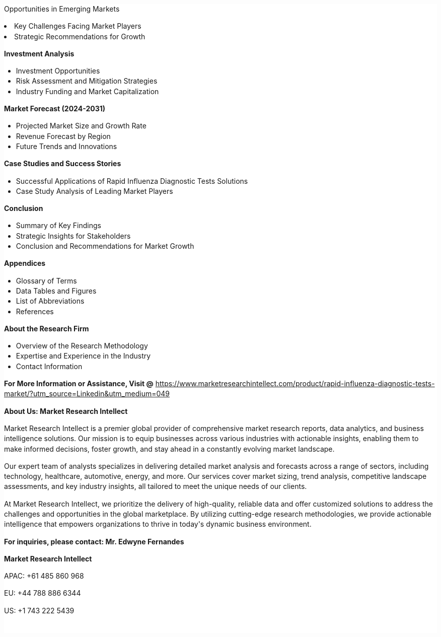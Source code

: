 Opportunities in Emerging Markets</li><li>Key Challenges Facing Market Players</li><li>Strategic Recommendations for Growth</li></ul><p><strong>Investment Analysis</strong></p><ul><li>Investment Opportunities</li><li>Risk Assessment and Mitigation Strategies</li><li>Industry Funding and Market Capitalization</li></ul><p><strong>Market Forecast (2024-2031)</strong></p><ul><li>Projected Market Size and Growth Rate</li><li>Revenue Forecast by Region</li><li>Future Trends and Innovations</li></ul><p><strong>Case Studies and Success Stories</strong></p><ul><li>Successful Applications of Rapid Influenza Diagnostic Tests Solutions</li><li>Case Study Analysis of Leading Market Players</li></ul><p><strong>Conclusion</strong></p><ul><li>Summary of Key Findings</li><li>Strategic Insights for Stakeholders</li><li>Conclusion and Recommendations for Market Growth</li></ul><p><strong>Appendices</strong></p><ul><li>Glossary of Terms</li><li>Data Tables and Figures</li><li>List of Abbreviations</li><li>References</li></ul><p><strong>About the Research Firm</strong></p><ul><li>Overview of the Research Methodology</li><li>Expertise and Experience in the Industry</li><li>Contact Information</li></ul></div><div class="article-main__content" data-test-id="publishing-text-block"><p><span class="font-[700]"><strong>For More Information or Assistance, Visit @</strong>&nbsp;<a href="https://www.marketresearchintellect.com/product/rapid-influenza-diagnostic-tests-market/?utm_source=Linkedin&utm_medium=049">https://www.marketresearchintellect.com/product/rapid-influenza-diagnostic-tests-market/?utm_source=Linkedin&utm_medium=049</a></span></p><p><strong>About Us: Market Research Intellect</strong></p><p>Market Research Intellect is a premier global provider of comprehensive market research reports, data analytics, and business intelligence solutions. Our mission is to equip businesses across various industries with actionable insights, enabling them to make informed decisions, foster growth, and stay ahead in a constantly evolving market landscape.</p><p>Our expert team of analysts specializes in delivering detailed market analysis and forecasts across a range of sectors, including technology, healthcare, automotive, energy, and more. Our services cover market sizing, trend analysis, competitive landscape assessments, and key industry insights, all tailored to meet the unique needs of our clients.</p><p>At Market Research Intellect, we prioritize the delivery of high-quality, reliable data and offer customized solutions to address the challenges and opportunities in the global marketplace. By utilizing cutting-edge research methodologies, we provide actionable intelligence that empowers organizations to thrive in today's dynamic business environment.</p><p><strong>For inquiries, please contact: Mr. Edwyne Fernandes</strong></p><p><strong>Market Research Intellect</strong></p><p>APAC: +61 485 860 968</p><p>EU: +44 788 886 6344</p><p>US: +1 743 222 5439</p></div><div class="article-main__content" data-test-id="publishing-text-block">&nbsp;</div>
